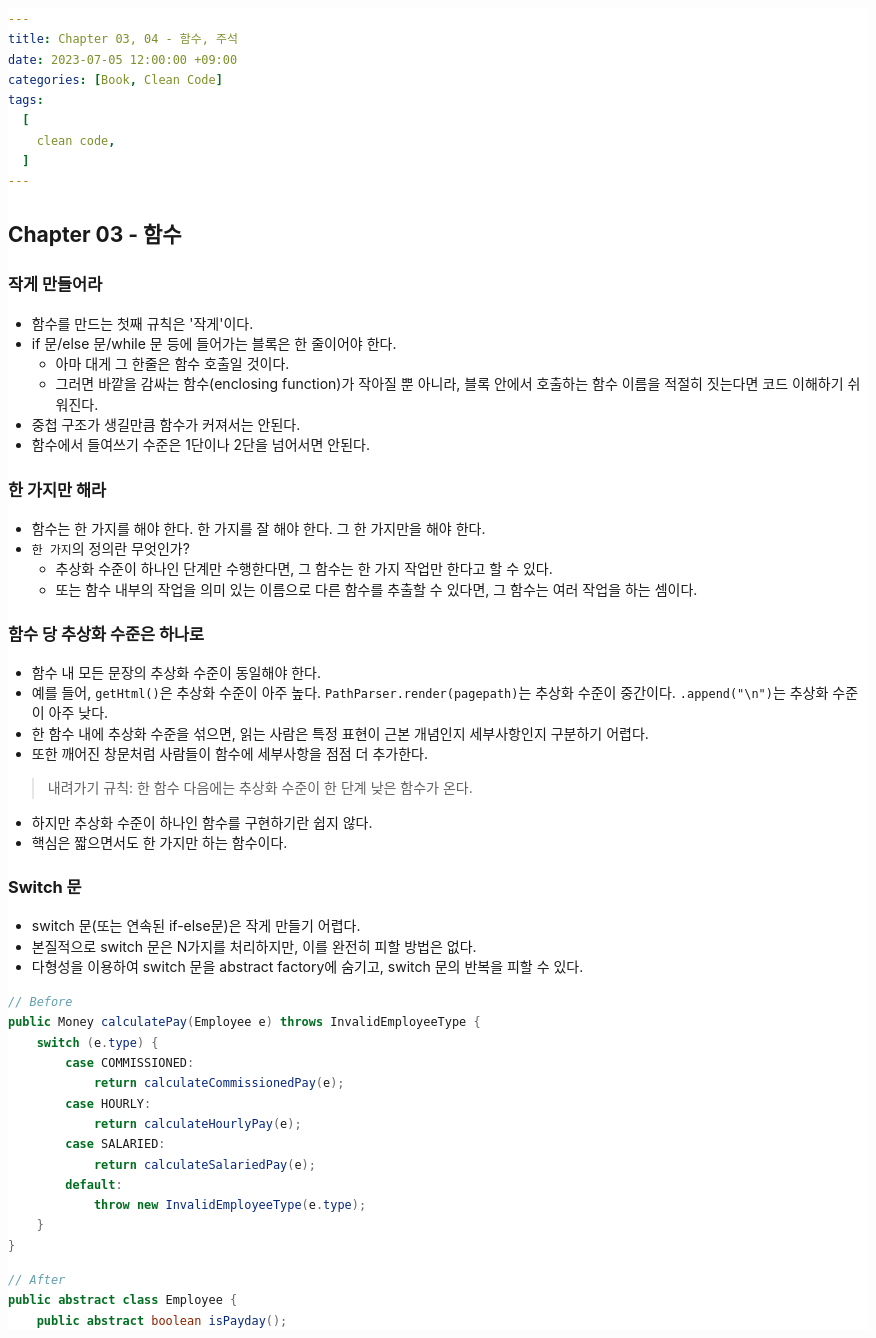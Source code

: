 ```yaml
---
title: Chapter 03, 04 - 함수, 주석
date: 2023-07-05 12:00:00 +09:00
categories: [Book, Clean Code]
tags:
  [
    clean code,
  ]
---
```

## Chapter 03 - 함수

### 작게 만들어라
- 함수를 만드는 첫째 규칙은 '작게'이다.
- if 문/else 문/while 문 등에 들어가는 블록은 한 줄이어야 한다.
  - 아마 대게 그 한줄은 함수 호출일 것이다.
  - 그러면 바깥을 감싸는 함수(enclosing function)가 작아질 뿐 아니라, 블록 안에서 호출하는 함수 이름을 적절히 짓는다면 코드 이해하기 쉬워진다.
- 중첩 구조가 생길만큼 함수가 커져서는 안된다.
- 함수에서 들여쓰기 수준은 1단이나 2단을 넘어서면 안된다.

### 한 가지만 해라
- 함수는 한 가지를 해야 한다. 한 가지를 잘 해야 한다. 그 한 가지만을 해야 한다.
- `한 가지`의 정의란 무엇인가?
  - 추상화 수준이 하나인 단계만 수행한다면, 그 함수는 한 가지 작업만 한다고 할 수 있다.
  - 또는 함수 내부의 작업을 의미 있는 이름으로 다른 함수를 추출할 수 있다면, 그 함수는 여러 작업을 하는 셈이다.

### 함수 당 추상화 수준은 하나로
- 함수 내 모든 문장의 추상화 수준이 동일해야 한다.
- 예를 들어, `getHtml()`은 추상화 수준이 아주 높다. `PathParser.render(pagepath)`는 추상화 수준이 중간이다. `.append("\n")`는 추상화 수준이 아주 낮다.
- 한 함수 내에 추상화 수준을 섞으면, 읽는 사람은 특정 표현이 근본 개념인지 세부사항인지 구분하기 어렵다.
- 또한 깨어진 창문처럼 사람들이 함수에 세부사항을 점점 더 추가한다.

> 내려가기 규칙: 한 함수 다음에는 추상화 수준이 한 단계 낮은 함수가 온다.

- 하지만 추상화 수준이 하나인 함수를 구현하기란 쉽지 않다.
- 핵심은 짧으면서도 한 가지만 하는 함수이다.

### Switch 문
- switch 문(또는 연속된 if-else문)은 작게 만들기 어렵다.
- 본질적으로 switch 문은 N가지를 처리하지만, 이를 완전히 피할 방법은 없다.
- 다형성을 이용하여 switch 문을 abstract factory에 숨기고, switch 문의 반복을 피할 수 있다.

```java
// Before
public Money calculatePay(Employee e) throws InvalidEmployeeType {
	switch (e.type) { 
		case COMMISSIONED:
			return calculateCommissionedPay(e); 
		case HOURLY:
			return calculateHourlyPay(e); 
		case SALARIED:
			return calculateSalariedPay(e); 
		default:
			throw new InvalidEmployeeType(e.type); 
	}
}
```
```java
// After
public abstract class Employee {
	public abstract boolean isPayday();
```
